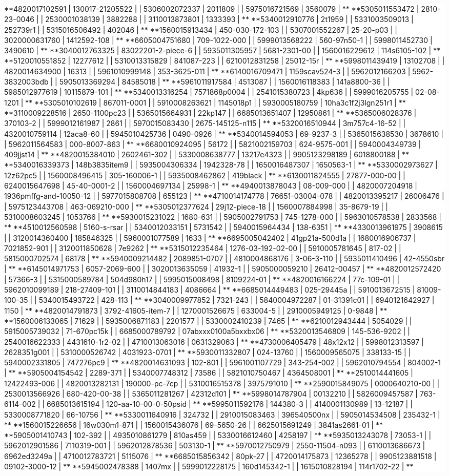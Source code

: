 **4820017102591 | 130017-21205522 |  | 5306002072337 | 2011809 |  | 5975016721569 | 3560079 | **    **5305011553472 | 2810-23-0046 |  | 2530001038139 | 3882288 |  | 3110013873801 | 1333393 | **    **5340012910776 | 2t1959 |  | 5331003509013 | 252739r1 |  | 5315016506492 | 402046 | **    **1560015913434 | 450-030-172-103 |  | 5307001552267 | 25-20-p03 |  | 3020000631760 | 1412592-108 | **    **6605004751680 | 709-1022-000 |  | 5999013568222 | 560-97n50-1 |  | 5998011452730 | 3490610 | **    **3040012763325 | 83022201-2-piece-6 |  | 5935011305957 | 5681-2301-00 |  | 1560016229612 | 114s6105-102 | **
**5120010551852 | 12277612 |  | 5310013315829 | 841087-223 |  | 6210012831258 | 25012-15r | **    **5998011439419 | 13102708 |  | 4820014634900 | 16313 |  | 5961010999148 | 353-3625-011 | **    **6140016709471 | 1159scav524-3 |  | 5962012166203 | 5962-3832003bdb |  | 5905013369294 | 84585018 | **    **5961011917584 | 4513087 |  | 1560016118383 | 141a8800-36 |  | 5985012977619 | 10115879-101 | **    **5340013316254 | 7571868p0004 |  | 2541015380723 | 4kp636 |  | 5999016205755 | 02-08-1201 | **    **5305010102619 | 867011-0001 |  | 5910008263621 | 1145018p1 |  | 5930005180759 | 10ha3c1f2j3lgn251r1 | **
**3110009228516 | 2650-1100pc23 |  | 5365015664931 | 22kp147 |  | 6685013651407 | 12950861 | **    **5365006028376 | 370103-2 |  | 5999012161987 | 2861 |  | 5970015083430 | 2675-145125-n115 | **    **5320016510944 | 3m757c4-16-52 |  | 4320010759114 | 12aca8-60 |  | 5945010425736 | 0490-0926 | **    **5340014594053 | 69-9237-3 |  | 5365015638530 | 3678610 |  | 5962011564583 | 000-8007-863 | **    **6680010924095 | 56172 |  | 5821002159703 | 624-9575-001 |  | 5940004349739 | 409jjst14 | **    **4820015384010 | 2602461-302 |  | 5330008638777 | 13217e4323 |  | 9905123298189 | 6018800188 | **
**5340016339373 | 148b3835item9 |  | 5935004306334 | 1942328-78 |  | 1650016487307 | 1650563-1 | **    **5330002973627 | 12z62pc5 |  | 1560008496415 | 305-160006-1 |  | 5935008462862 | 419black | **    **6130011824555 | 27877-000-00 |  | 6240015647698 | 45-40-0001-2 |  | 1560004697134 | 25998-1 | **    **4940013878043 | 08-009-000 |  | 4820007204918 | 1936pmffg-and-10050-12 |  | 5977015808708 | 655123 | **    **4710014174778 | 76651-03004-078 |  | 4820013395217 | 26006476 |  | 5975123443708 | 463-069210-000 | **    **5305012377624 | 29j12-piece-18 |  | 1560007884998 | 35-8679-19 |  | 5310008603245 | 1053766 | **
**5930015231022 | 1680-631 |  | 5905002791753 | 745-1278-000 |  | 5963010578538 | 2833568 | **    **4510012560598 | 5160-s-rsar |  | 5340012033151 | 5731542 |  | 5940015964434 | 138-6351 | **    **4330013961975 | 3908615 |  | 3120014360400 | 185846325 |  | 5960001077589 | 1633 | **    **6695005042402 | 41gp21a-500d1a |  | 1680016906737 | 7021852-901 |  | 3120011850628 | 7e9262 | **    **5315012235464 | 1276-03-192-02-00 |  | 5910005781645 | 817-02 |  | 5815000702574 | 68178 | **    **5940009214482 | 2089851-0707 |  | 4810004868176 | 3-06-3-110 |  | 5935011410496 | 42-4550sbr | **
**6145014971753 | 6057-2069-600 |  | 3020013635059 | 41932-1 |  | 5905000059210 | 26412-00457 | **    **4820012572420 | 57366-3 |  | 5315000589784 | 504d980h17 |  | 5995015008498 | 8109224-01 | **    **4820016166224 | 77c-109-01 |  | 5962010099189 | 218-27409-101 |  | 3110014844183 | 4086664 | **    **6685014449483 | 025-29445a |  | 5910013672515 | 81009-100-35 |  | 5340015493722 | 428-113 | **    **3040009977852 | 7321-243 |  | 5840004972287 | 01-31391c01 |  | 6940121642927 | 1150 | **    **4820014791873 | 3792-41605-item-7 |  | 1270001526675 | 633004-5 |  | 2910005949125 | 0-9848 | **
**1560006133065 | 71629 |  | 5935006871183 | 2201577 |  | 5330002410239 | 7465 | **    **6210012943444 | 5054029 |  | 5915005739032 | 71-670pc15k |  | 6685000789792 | 07abxxx0100a5bxxbx06 | **    **5320013546809 | 145-536-9202 |  | 2540016622333 | 4431610-1r2-02 |  | 4710013063016 | 0631329063 | **    **4730006405479 | 48x12x12 |  | 5998012313597 | 2628351g001 |  | 5310000526742 | 4031923-0701 | **    **5930011332807 | 024-13760 |  | 1560009565075 | 338133-15 |  | 5940002331805 | 747276pc9 | **    **4820014631093 | 102-801 |  | 5961001107729 | 343-254-002 |  | 5962010794554 | 804002-1 | **
**5905004154542 | 2289-371 |  | 5340007748312 | 73586 |  | 5821010750467 | 4364508001 | **    **2510014441605 | 12422493-006 |  | 4820013282131 | 190000-pc-7cp |  | 5310016515378 | 3975791010 | **    **2590015849075 | 0000640210-00 |  | 2530013566926 | 680-420-00-38 |  | 5365011281267 | 42312d101 | **    **5998014787904 | 00132210 |  | 5826009457587 | 763-6114-002 |  | 6685013615194 | 120-aa-10-00-0-50psid | **    **5995011592176 | 144380-3 |  | 4140001130989 | 13-12187 |  | 5330008771820 | 66-10756 | **    **5330011640916 | 324732 |  | 2910015083463 | 396540500nx |  | 5905014534508 | 235432-1 | **
**1560015226656 | 16w030m1-871 |  | 1560015436076 | 69-5650-26 |  | 6625015691249 | 3841as2661-01 | **    **5905001410743 | 102-392 |  | 4935010861279 | 810as459 |  | 5330016612460 | 4258197 | **    **5935013243078 | 73053-1 |  | 5962012901586 | 7110319-001 |  | 5962012878536 | 503130-1 | **    **5970012750979 | 2550-11504-n093 |  | 6110013686673 | 6962ed3249a |  | 4710012783721 | 5115076 | **    **6685015856342 | 80pk-27 |  | 4720014175873 | 12365278 |  | 9905123881518 | 09102-3000-12 | **    **5945002478388 | 1407mx |  | 5999012228175 | 160d145342-1 |  | 1615010828194 | 114r1702-22 | **